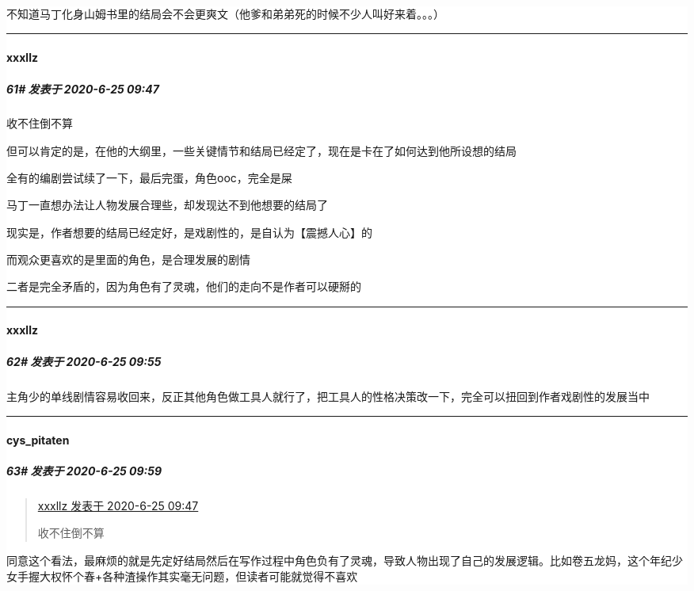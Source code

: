 


不知道马丁化身山姆书里的结局会不会更爽文（他爹和弟弟死的时候不少人叫好来着。。。）







-----

####  xxxllz  
##### 61#       发表于 2020-6-25 09:47




收不住倒不算



但可以肯定的是，在他的大纲里，一些关键情节和结局已经定了，现在是卡在了如何达到他所设想的结局

全有的编剧尝试续了一下，最后完蛋，角色ooc，完全是屎

马丁一直想办法让人物发展合理些，却发现达不到他想要的结局了



现实是，作者想要的结局已经定好，是戏剧性的，是自认为【震撼人心】的

而观众更喜欢的是里面的角色，是合理发展的剧情

二者是完全矛盾的，因为角色有了灵魂，他们的走向不是作者可以硬掰的







-----

####  xxxllz  
##### 62#       发表于 2020-6-25 09:55




主角少的单线剧情容易收回来，反正其他角色做工具人就行了，把工具人的性格决策改一下，完全可以扭回到作者戏剧性的发展当中







-----

####  cys_pitaten  
##### 63#       发表于 2020-6-25 09:59



<blockquote><a href="httphttps://bbs.saraba1st.com/2b/forum.php?mod=redirect&amp;goto=findpost&amp;pid=47944245&amp;ptid=1943876" target="_blank">xxxllz 发表于 2020-6-25 09:47</a>

收不住倒不算</blockquote>
同意这个看法，最麻烦的就是先定好结局然后在写作过程中角色负有了灵魂，导致人物出现了自己的发展逻辑。比如卷五龙妈，这个年纪少女手握大权怀个春+各种渣操作其实毫无问题，但读者可能就觉得不喜欢
